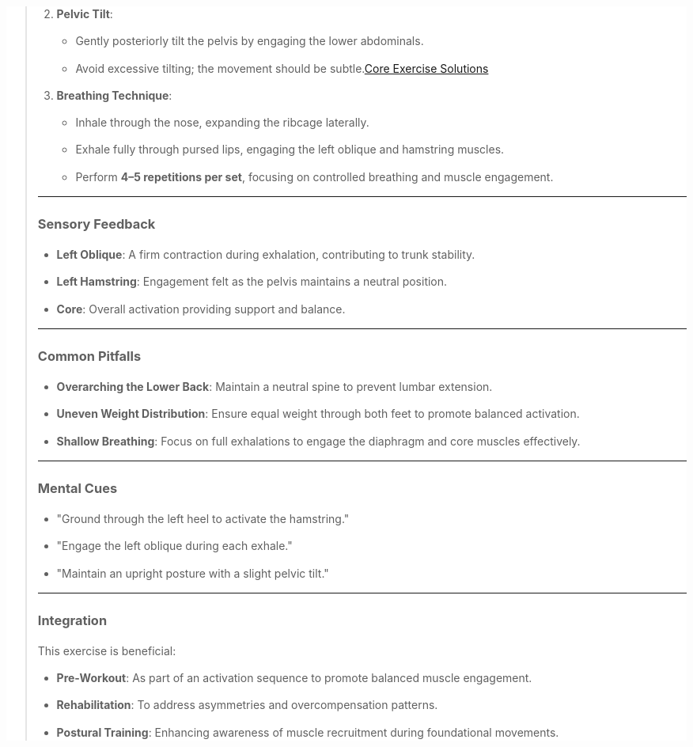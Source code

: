   > 2. **Pelvic Tilt**:
  >     
  >     - Gently posteriorly tilt the pelvis by engaging the lower abdominals.
  >         
  >     - Avoid excessive tilting; the movement should be subtle.[Core Exercise Solutions](https://www.coreexercisesolutions.com/pelvis-pro-q-and-a/?utm_source=chatgpt.com)
  >         
  > 3. **Breathing Technique**:
  >     
  >     - Inhale through the nose, expanding the ribcage laterally.
  >         
  >     - Exhale fully through pursed lips, engaging the left oblique and hamstring muscles.
  >         
  >     - Perform **4–5 repetitions per set**, focusing on controlled breathing and muscle engagement.
  >         
  > 
  > ---
  > 
  > ### **Sensory Feedback**
  > 
  > - **Left Oblique**: A firm contraction during exhalation, contributing to trunk stability.
  >     
  > - **Left Hamstring**: Engagement felt as the pelvis maintains a neutral position.
  >     
  > - **Core**: Overall activation providing support and balance.
  >     
  > 
  > ---
  > 
  > ### **Common Pitfalls**
  > 
  > - **Overarching the Lower Back**: Maintain a neutral spine to prevent lumbar extension.
  >     
  > - **Uneven Weight Distribution**: Ensure equal weight through both feet to promote balanced activation.
  >     
  > - **Shallow Breathing**: Focus on full exhalations to engage the diaphragm and core muscles effectively.
  >     
  > 
  > ---
  > 
  > ### **Mental Cues**
  > 
  > - "Ground through the left heel to activate the hamstring."
  >     
  > - "Engage the left oblique during each exhale."
  >     
  > - "Maintain an upright posture with a slight pelvic tilt."
  >     
  > 
  > ---
  > 
  > ### **Integration**
  > 
  > This exercise is beneficial:
  > 
  > - **Pre-Workout**: As part of an activation sequence to promote balanced muscle engagement.
  >     
  > - **Rehabilitation**: To address asymmetries and overcompensation patterns.
  >     
  > - **Postural Training**: Enhancing awareness of muscle recruitment during foundational movements.
  >     